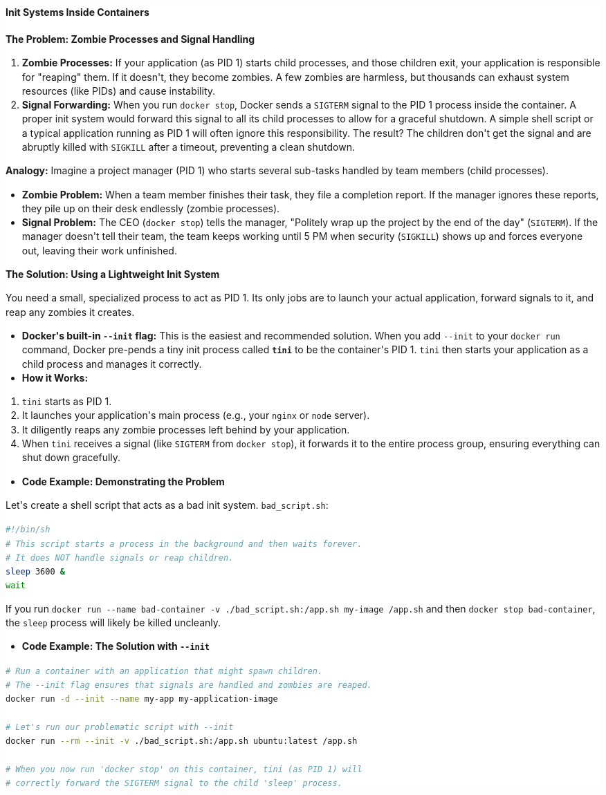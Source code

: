 #### **Init Systems Inside Containers**

**The Problem: Zombie Processes and Signal Handling**

1. **Zombie Processes:** If your application (as PID 1) starts child processes, and those children exit, your application is responsible for "reaping" them. If it doesn't, they become zombies. A few zombies are harmless, but thousands can exhaust system resources (like PIDs) and cause instability.
2. **Signal Forwarding:** When you run `docker stop`, Docker sends a `SIGTERM` signal to the PID 1 process inside the container. A proper init system would forward this signal to all its child processes to allow for a graceful shutdown. A simple shell script or a typical application running as PID 1 will often ignore this responsibility. The result? The children don't get the signal and are abruptly killed with `SIGKILL` after a timeout, preventing a clean shutdown.

**Analogy:** Imagine a project manager (PID 1) who starts several sub-tasks handled by team members (child processes).

* **Zombie Problem:** When a team member finishes their task, they file a completion report. If the manager ignores these reports, they pile up on their desk endlessly (zombie processes).
* **Signal Problem:** The CEO (`docker stop`) tells the manager, "Politely wrap up the project by the end of the day" (`SIGTERM`). If the manager doesn't tell their team, the team keeps working until 5 PM when security (`SIGKILL`) shows up and forces everyone out, leaving their work unfinished.

**The Solution: Using a Lightweight Init System**

You need a small, specialized process to act as PID 1. Its only jobs are to launch your actual application, forward signals to it, and reap any zombies it creates.

* **Docker's built-in `--init` flag:** This is the easiest and recommended solution. When you add `--init` to your `docker run` command, Docker pre-pends a tiny init process called **`tini`** to be the container's PID 1. `tini` then starts your application as a child process and manages it correctly.
* **How it Works:**

1. `tini` starts as PID 1.
2. It launches your application's main process (e.g., your `nginx` or `node` server).
3. It diligently reaps any zombie processes left behind by your application.
4. When `tini` receives a signal (like `SIGTERM` from `docker stop`), it forwards it to the entire process group, ensuring everything can shut down gracefully.
* **Code Example: Demonstrating the Problem**

Let's create a shell script that acts as a bad init system.
`bad_script.sh`:

```sh
#!/bin/sh
# This script starts a process in the background and then waits forever.
# It does NOT handle signals or reap children.
sleep 3600 &
wait
```

If you run `docker run --name bad-container -v ./bad_script.sh:/app.sh my-image /app.sh` and then `docker stop bad-container`, the `sleep` process will likely be killed uncleanly.
* **Code Example: The Solution with `--init`**

```bash
# Run a container with an application that might spawn children.
# The --init flag ensures that signals are handled and zombies are reaped.
docker run -d --init --name my-app my-application-image

# Let's run our problematic script with --init
docker run --rm --init -v ./bad_script.sh:/app.sh ubuntu:latest /app.sh

# When you now run 'docker stop' on this container, tini (as PID 1) will
# correctly forward the SIGTERM signal to the child 'sleep' process.
```
